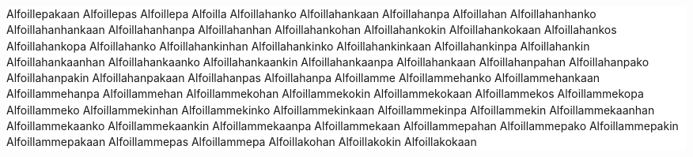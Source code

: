 Alfoillepakaan
Alfoillepas
Alfoillepa
Alfoilla
Alfoillahanko
Alfoillahankaan
Alfoillahanpa
Alfoillahan
Alfoillahanhanko
Alfoillahanhankaan
Alfoillahanhanpa
Alfoillahanhan
Alfoillahankohan
Alfoillahankokin
Alfoillahankokaan
Alfoillahankos
Alfoillahankopa
Alfoillahanko
Alfoillahankinhan
Alfoillahankinko
Alfoillahankinkaan
Alfoillahankinpa
Alfoillahankin
Alfoillahankaanhan
Alfoillahankaanko
Alfoillahankaankin
Alfoillahankaanpa
Alfoillahankaan
Alfoillahanpahan
Alfoillahanpako
Alfoillahanpakin
Alfoillahanpakaan
Alfoillahanpas
Alfoillahanpa
Alfoillamme
Alfoillammehanko
Alfoillammehankaan
Alfoillammehanpa
Alfoillammehan
Alfoillammekohan
Alfoillammekokin
Alfoillammekokaan
Alfoillammekos
Alfoillammekopa
Alfoillammeko
Alfoillammekinhan
Alfoillammekinko
Alfoillammekinkaan
Alfoillammekinpa
Alfoillammekin
Alfoillammekaanhan
Alfoillammekaanko
Alfoillammekaankin
Alfoillammekaanpa
Alfoillammekaan
Alfoillammepahan
Alfoillammepako
Alfoillammepakin
Alfoillammepakaan
Alfoillammepas
Alfoillammepa
Alfoillakohan
Alfoillakokin
Alfoillakokaan